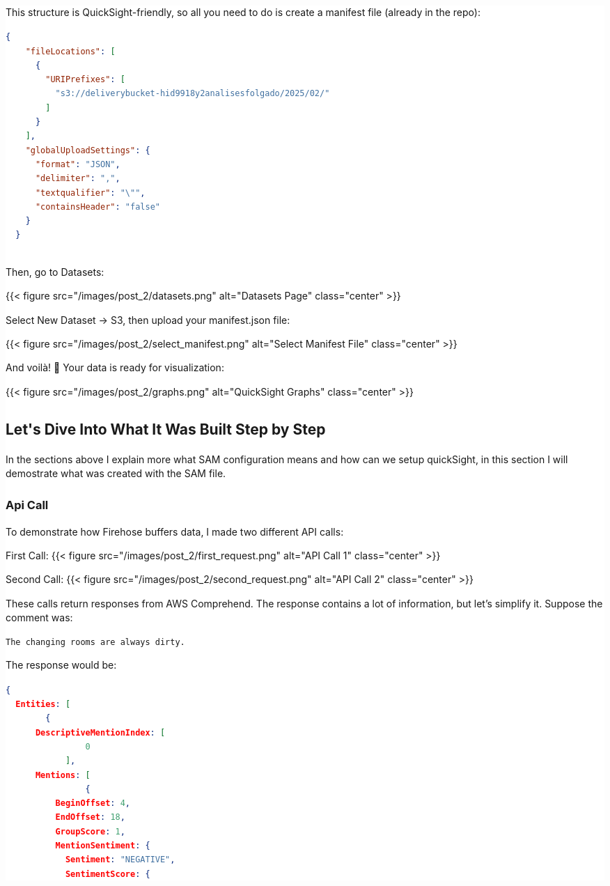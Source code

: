 This structure is QuickSight-friendly, so all you need to do is create a manifest file (already in the repo):
``` json
{
    "fileLocations": [
      {
        "URIPrefixes": [
          "s3://deliverybucket-hid9918y2analisesfolgado/2025/02/"
        ]
      }
    ],
    "globalUploadSettings": {
      "format": "JSON",
      "delimiter": ",",
      "textqualifier": "\"",
      "containsHeader": "false"
    }
  }
  
```
Then, go to Datasets:

{{< figure src="/images/post_2/datasets.png" alt="Datasets Page" class="center" >}}

Select New Dataset → S3, then upload your manifest.json file:

{{< figure src="/images/post_2/select_manifest.png" alt="Select Manifest File" class="center" >}}

And voilà! 🚀 Your data is ready for visualization:

{{< figure src="/images/post_2/graphs.png" alt="QuickSight Graphs" class="center" >}}


## Let's Dive Into What It Was Built Step by Step

In the sections above I explain more what SAM configuration means and how can we setup quickSight, in this section I will demostrate what was created with the SAM file.

### Api Call
To demonstrate how Firehose buffers data, I made two different API calls:

First Call:
{{< figure src="/images/post_2/first_request.png" alt="API Call 1" class="center" >}}

Second Call:
{{< figure src="/images/post_2/second_request.png" alt="API Call 2" class="center" >}}

These calls return responses from AWS Comprehend. The response contains a lot of information, but let’s simplify it. Suppose the comment was:

`The changing rooms are always dirty.`

The response would be:

``` json
{
  Entities: [
        {
      DescriptiveMentionIndex: [
                0
            ],
      Mentions: [
                {
          BeginOffset: 4,
          EndOffset: 18,
          GroupScore: 1,
          MentionSentiment: {
            Sentiment: "NEGATIVE",
            SentimentScore: {
```